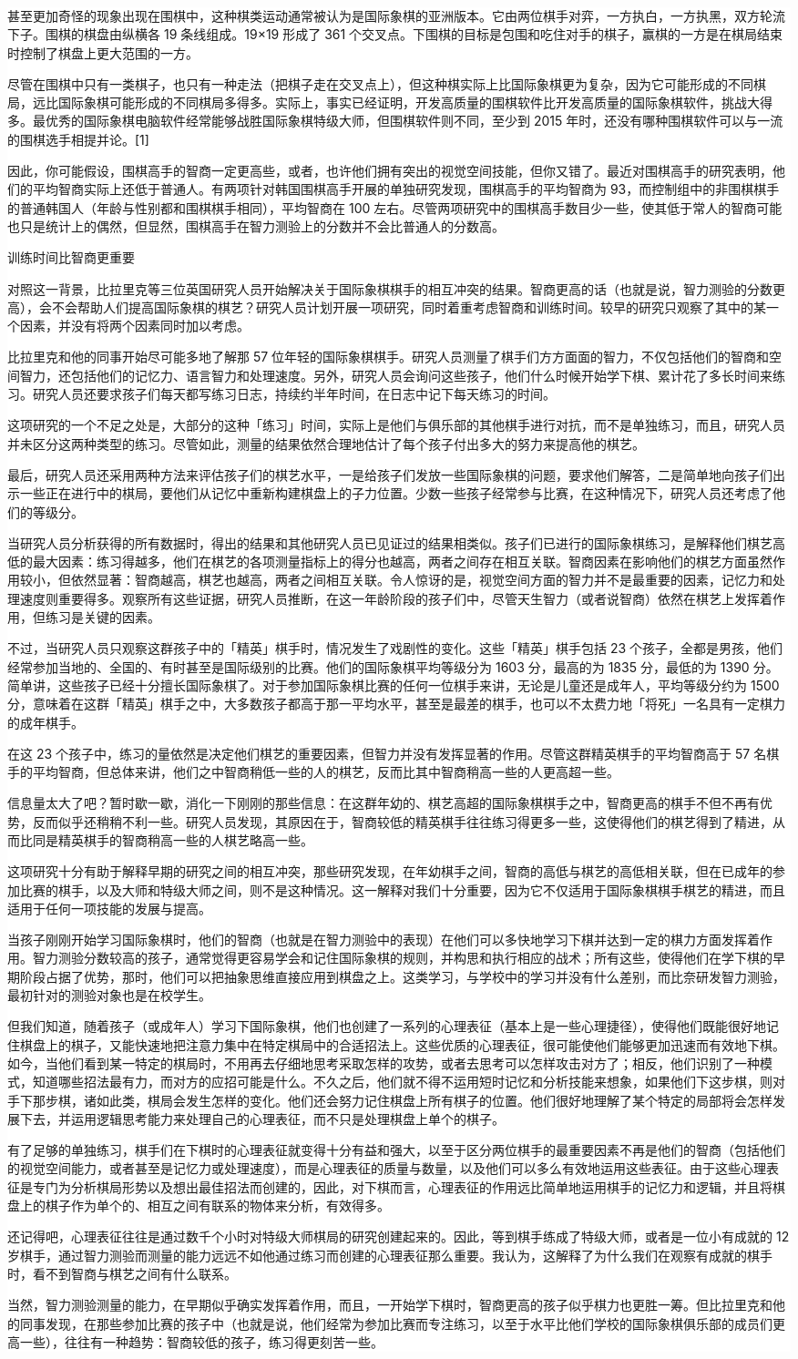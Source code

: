 甚至更加奇怪的现象出现在围棋中，这种棋类运动通常被认为是国际象棋的亚洲版本。它由两位棋手对弈，一方执白，一方执黑，双方轮流下子。围棋的棋盘由纵横各 19 条线组成。19×19 形成了 361 个交叉点。下围棋的目标是包围和吃住对手的棋子，赢棋的一方是在棋局结束时控制了棋盘上更大范围的一方。

尽管在围棋中只有一类棋子，也只有一种走法（把棋子走在交叉点上），但这种棋实际上比国际象棋更为复杂，因为它可能形成的不同棋局，远比国际象棋可能形成的不同棋局多得多。实际上，事实已经证明，开发高质量的围棋软件比开发高质量的国际象棋软件，挑战大得多。最优秀的国际象棋电脑软件经常能够战胜国际象棋特级大师，但围棋软件则不同，至少到 2015 年时，还没有哪种围棋软件可以与一流的围棋选手相提并论。[1]

因此，你可能假设，围棋高手的智商一定更高些，或者，也许他们拥有突出的视觉空间技能，但你又错了。最近对围棋高手的研究表明，他们的平均智商实际上还低于普通人。有两项针对韩国围棋高手开展的单独研究发现，围棋高手的平均智商为 93，而控制组中的非围棋棋手的普通韩国人（年龄与性别都和围棋棋手相同），平均智商在 100 左右。尽管两项研究中的围棋高手数目少一些，使其低于常人的智商可能也只是统计上的偶然，但显然，围棋高手在智力测验上的分数并不会比普通人的分数高。

训练时间比智商更重要

对照这一背景，比拉里克等三位英国研究人员开始解决关于国际象棋棋手的相互冲突的结果。智商更高的话（也就是说，智力测验的分数更高），会不会帮助人们提高国际象棋的棋艺？研究人员计划开展一项研究，同时着重考虑智商和训练时间。较早的研究只观察了其中的某一个因素，并没有将两个因素同时加以考虑。

比拉里克和他的同事开始尽可能多地了解那 57 位年轻的国际象棋棋手。研究人员测量了棋手们方方面面的智力，不仅包括他们的智商和空间智力，还包括他们的记忆力、语言智力和处理速度。另外，研究人员会询问这些孩子，他们什么时候开始学下棋、累计花了多长时间来练习。研究人员还要求孩子们每天都写练习日志，持续约半年时间，在日志中记下每天练习的时间。

这项研究的一个不足之处是，大部分的这种「练习」时间，实际上是他们与俱乐部的其他棋手进行对抗，而不是单独练习，而且，研究人员并未区分这两种类型的练习。尽管如此，测量的结果依然合理地估计了每个孩子付出多大的努力来提高他的棋艺。

最后，研究人员还采用两种方法来评估孩子们的棋艺水平，一是给孩子们发放一些国际象棋的问题，要求他们解答，二是简单地向孩子们出示一些正在进行中的棋局，要他们从记忆中重新构建棋盘上的子力位置。少数一些孩子经常参与比赛，在这种情况下，研究人员还考虑了他们的等级分。

当研究人员分析获得的所有数据时，得出的结果和其他研究人员已见证过的结果相类似。孩子们已进行的国际象棋练习，是解释他们棋艺高低的最大因素：练习得越多，他们在棋艺的各项测量指标上的得分也越高，两者之间存在相互关联。智商因素在影响他们的棋艺方面虽然作用较小，但依然显著：智商越高，棋艺也越高，两者之间相互关联。令人惊讶的是，视觉空间方面的智力并不是最重要的因素，记忆力和处理速度则重要得多。观察所有这些证据，研究人员推断，在这一年龄阶段的孩子们中，尽管天生智力（或者说智商）依然在棋艺上发挥着作用，但练习是关键的因素。

不过，当研究人员只观察这群孩子中的「精英」棋手时，情况发生了戏剧性的变化。这些「精英」棋手包括 23 个孩子，全都是男孩，他们经常参加当地的、全国的、有时甚至是国际级别的比赛。他们的国际象棋平均等级分为 1603 分，最高的为 1835 分，最低的为 1390 分。简单讲，这些孩子已经十分擅长国际象棋了。对于参加国际象棋比赛的任何一位棋手来讲，无论是儿童还是成年人，平均等级分约为 1500 分，意味着在这群「精英」棋手之中，大多数孩子都高于那一平均水平，甚至是最差的棋手，也可以不太费力地「将死」一名具有一定棋力的成年棋手。

在这 23 个孩子中，练习的量依然是决定他们棋艺的重要因素，但智力并没有发挥显著的作用。尽管这群精英棋手的平均智商高于 57 名棋手的平均智商，但总体来讲，他们之中智商稍低一些的人的棋艺，反而比其中智商稍高一些的人更高超一些。

信息量太大了吧？暂时歇一歇，消化一下刚刚的那些信息：在这群年幼的、棋艺高超的国际象棋棋手之中，智商更高的棋手不但不再有优势，反而似乎还稍稍不利一些。研究人员发现，其原因在于，智商较低的精英棋手往往练习得更多一些，这使得他们的棋艺得到了精进，从而比同是精英棋手的智商稍高一些的人棋艺略高一些。

这项研究十分有助于解释早期的研究之间的相互冲突，那些研究发现，在年幼棋手之间，智商的高低与棋艺的高低相关联，但在已成年的参加比赛的棋手，以及大师和特级大师之间，则不是这种情况。这一解释对我们十分重要，因为它不仅适用于国际象棋棋手棋艺的精进，而且适用于任何一项技能的发展与提高。

当孩子刚刚开始学习国际象棋时，他们的智商（也就是在智力测验中的表现）在他们可以多快地学习下棋并达到一定的棋力方面发挥着作用。智力测验分数较高的孩子，通常觉得更容易学会和记住国际象棋的规则，并构思和执行相应的战术；所有这些，使得他们在学下棋的早期阶段占据了优势，那时，他们可以把抽象思维直接应用到棋盘之上。这类学习，与学校中的学习并没有什么差别，而比奈研发智力测验，最初针对的测验对象也是在校学生。

但我们知道，随着孩子（或成年人）学习下国际象棋，他们也创建了一系列的心理表征（基本上是一些心理捷径），使得他们既能很好地记住棋盘上的棋子，又能快速地把注意力集中在特定棋局中的合适招法上。这些优质的心理表征，很可能使他们能够更加迅速而有效地下棋。如今，当他们看到某一特定的棋局时，不用再去仔细地思考采取怎样的攻势，或者去思考可以怎样攻击对方了；相反，他们识别了一种模式，知道哪些招法最有力，而对方的应招可能是什么。不久之后，他们就不得不运用短时记忆和分析技能来想象，如果他们下这步棋，则对手下那步棋，诸如此类，棋局会发生怎样的变化。他们还会努力记住棋盘上所有棋子的位置。他们很好地理解了某个特定的局部将会怎样发展下去，并运用逻辑思考能力来处理自己的心理表征，而不只是处理棋盘上单个的棋子。

有了足够的单独练习，棋手们在下棋时的心理表征就变得十分有益和强大，以至于区分两位棋手的最重要因素不再是他们的智商（包括他们的视觉空间能力，或者甚至是记忆力或处理速度），而是心理表征的质量与数量，以及他们可以多么有效地运用这些表征。由于这些心理表征是专门为分析棋局形势以及想出最佳招法而创建的，因此，对下棋而言，心理表征的作用远比简单地运用棋手的记忆力和逻辑，并且将棋盘上的棋子作为单个的、相互之间有联系的物体来分析，有效得多。

还记得吧，心理表征往往是通过数千个小时对特级大师棋局的研究创建起来的。因此，等到棋手练成了特级大师，或者是一位小有成就的 12 岁棋手，通过智力测验而测量的能力远远不如他通过练习而创建的心理表征那么重要。我认为，这解释了为什么我们在观察有成就的棋手时，看不到智商与棋艺之间有什么联系。

当然，智力测验测量的能力，在早期似乎确实发挥着作用，而且，一开始学下棋时，智商更高的孩子似乎棋力也更胜一筹。但比拉里克和他的同事发现，在那些参加比赛的孩子中（也就是说，他们经常为参加比赛而专注练习，以至于水平比他们学校的国际象棋俱乐部的成员们更高一些），往往有一种趋势：智商较低的孩子，练习得更刻苦一些。
